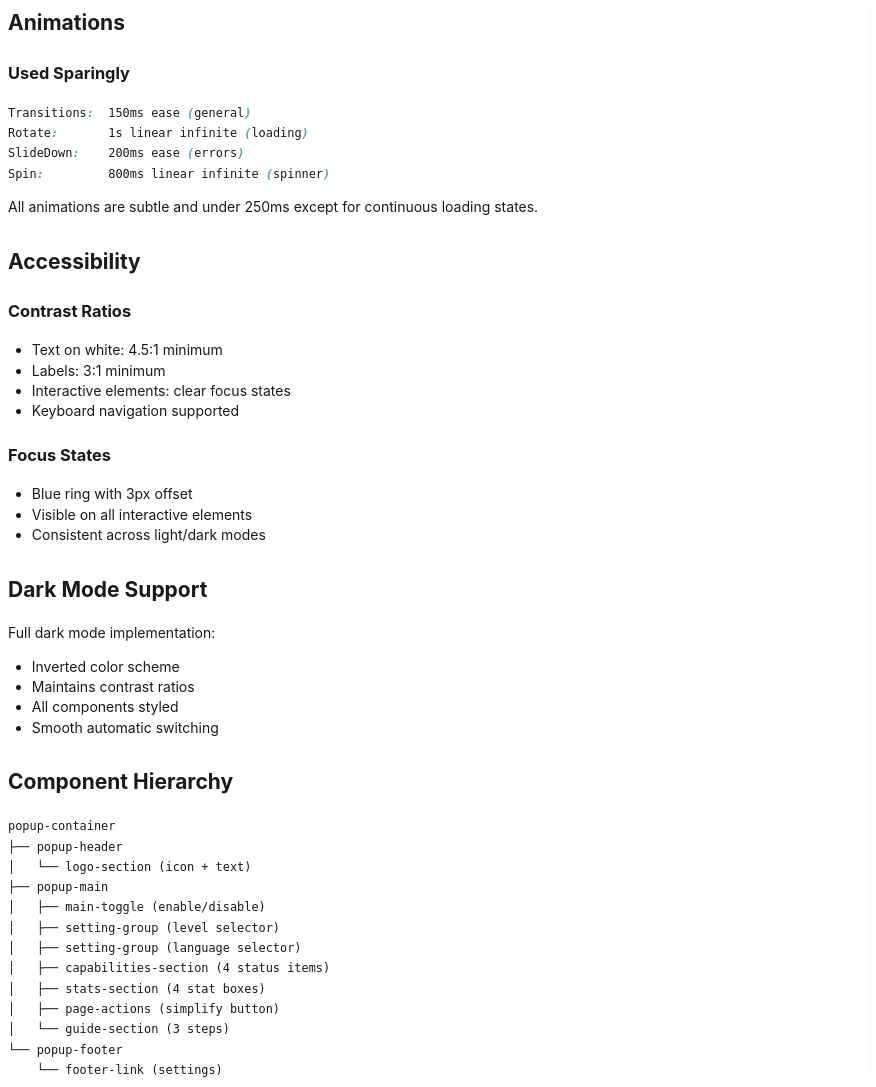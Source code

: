 ## Animations

### Used Sparingly
```css
Transitions:  150ms ease (general)
Rotate:       1s linear infinite (loading)
SlideDown:    200ms ease (errors)
Spin:         800ms linear infinite (spinner)
```

All animations are subtle and under 250ms except for continuous loading states.

## Accessibility

### Contrast Ratios
- Text on white: 4.5:1 minimum
- Labels: 3:1 minimum
- Interactive elements: clear focus states
- Keyboard navigation supported

### Focus States
- Blue ring with 3px offset
- Visible on all interactive elements
- Consistent across light/dark modes

## Dark Mode Support

Full dark mode implementation:
- Inverted color scheme
- Maintains contrast ratios
- All components styled
- Smooth automatic switching

## Component Hierarchy

```
popup-container
├── popup-header
│   └── logo-section (icon + text)
├── popup-main
│   ├── main-toggle (enable/disable)
│   ├── setting-group (level selector)
│   ├── setting-group (language selector)
│   ├── capabilities-section (4 status items)
│   ├── stats-section (4 stat boxes)
│   ├── page-actions (simplify button)
│   └── guide-section (3 steps)
└── popup-footer
    └── footer-link (settings)
```
